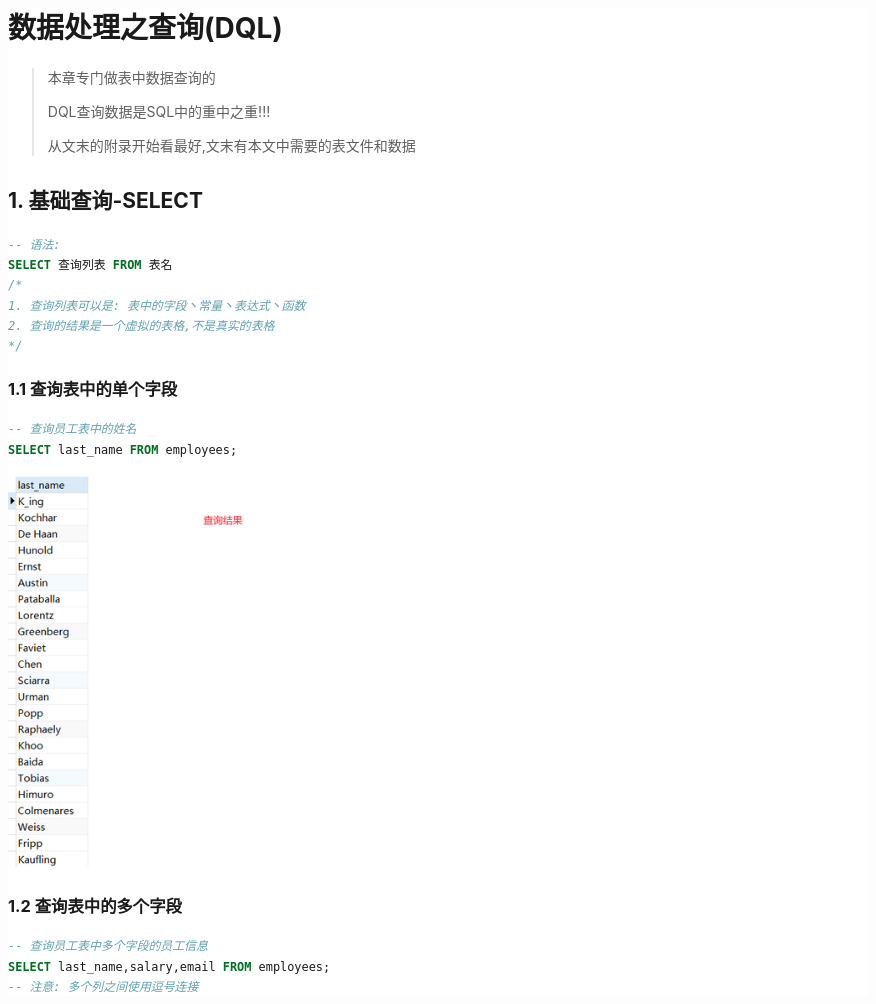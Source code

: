 # 数据处理之查询(DQL)

> 本章专门做表中数据查询的
>
> DQL查询数据是SQL中的重中之重!!!
>
> 从文末的附录开始看最好,文末有本文中需要的表文件和数据

## 1. 基础查询-SELECT

```sql
-- 语法:
SELECT 查询列表 FROM 表名
/*
1. 查询列表可以是: 表中的字段丶常量丶表达式丶函数
2. 查询的结果是一个虚拟的表格,不是真实的表格
*/
```

### 1.1 查询表中的单个字段

```sql
-- 查询员工表中的姓名
SELECT last_name FROM employees;
```

![image-20201212151440988](assets/image-20201212151440988.png)

### 1.2 查询表中的多个字段

```sql
-- 查询员工表中多个字段的员工信息
SELECT last_name,salary,email FROM employees;
-- 注意: 多个列之间使用逗号连接
```
